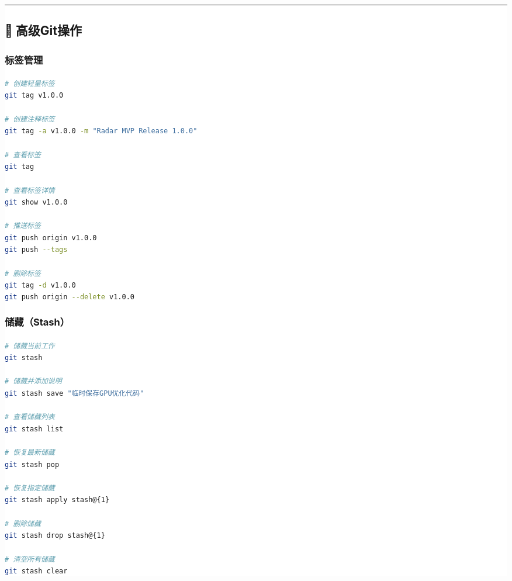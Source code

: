 
---

## 🔧 高级Git操作

### 标签管理

```bash
# 创建轻量标签
git tag v1.0.0

# 创建注释标签
git tag -a v1.0.0 -m "Radar MVP Release 1.0.0"

# 查看标签
git tag

# 查看标签详情
git show v1.0.0

# 推送标签
git push origin v1.0.0
git push --tags

# 删除标签
git tag -d v1.0.0
git push origin --delete v1.0.0
```

### 储藏（Stash）

```bash
# 储藏当前工作
git stash

# 储藏并添加说明
git stash save "临时保存GPU优化代码"

# 查看储藏列表
git stash list

# 恢复最新储藏
git stash pop

# 恢复指定储藏
git stash apply stash@{1}

# 删除储藏
git stash drop stash@{1}

# 清空所有储藏
git stash clear
```
